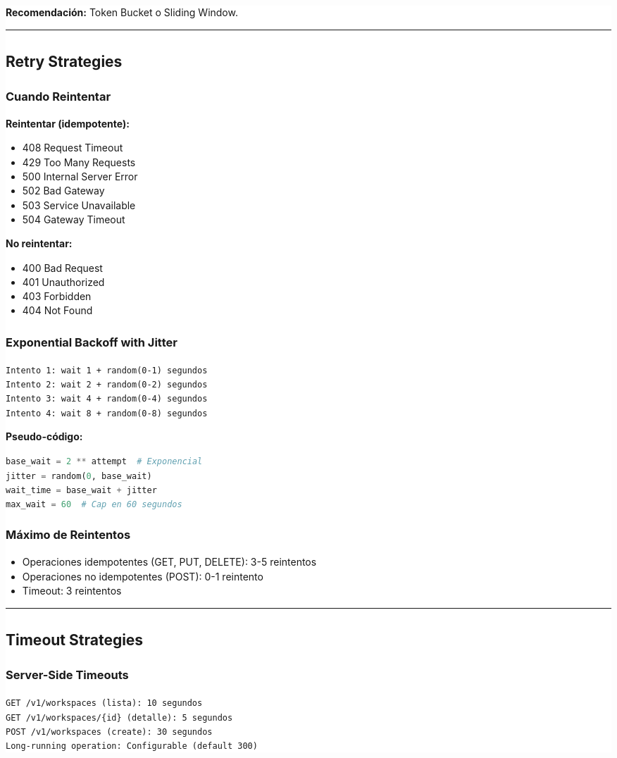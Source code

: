 **Recomendación:** Token Bucket o Sliding Window.

---

## Retry Strategies

### Cuando Reintentar

**Reintentar (idempotente):**
- 408 Request Timeout
- 429 Too Many Requests
- 500 Internal Server Error
- 502 Bad Gateway
- 503 Service Unavailable
- 504 Gateway Timeout

**No reintentar:**
- 400 Bad Request
- 401 Unauthorized
- 403 Forbidden
- 404 Not Found

### Exponential Backoff with Jitter

```
Intento 1: wait 1 + random(0-1) segundos
Intento 2: wait 2 + random(0-2) segundos
Intento 3: wait 4 + random(0-4) segundos
Intento 4: wait 8 + random(0-8) segundos
```

**Pseudo-código:**

```python
base_wait = 2 ** attempt  # Exponencial
jitter = random(0, base_wait)
wait_time = base_wait + jitter
max_wait = 60  # Cap en 60 segundos
```

### Máximo de Reintentos

- Operaciones idempotentes (GET, PUT, DELETE): 3-5 reintentos
- Operaciones no idempotentes (POST): 0-1 reintento
- Timeout: 3 reintentos

---

## Timeout Strategies

### Server-Side Timeouts

```
GET /v1/workspaces (lista): 10 segundos
GET /v1/workspaces/{id} (detalle): 5 segundos
POST /v1/workspaces (create): 30 segundos
Long-running operation: Configurable (default 300)
```
